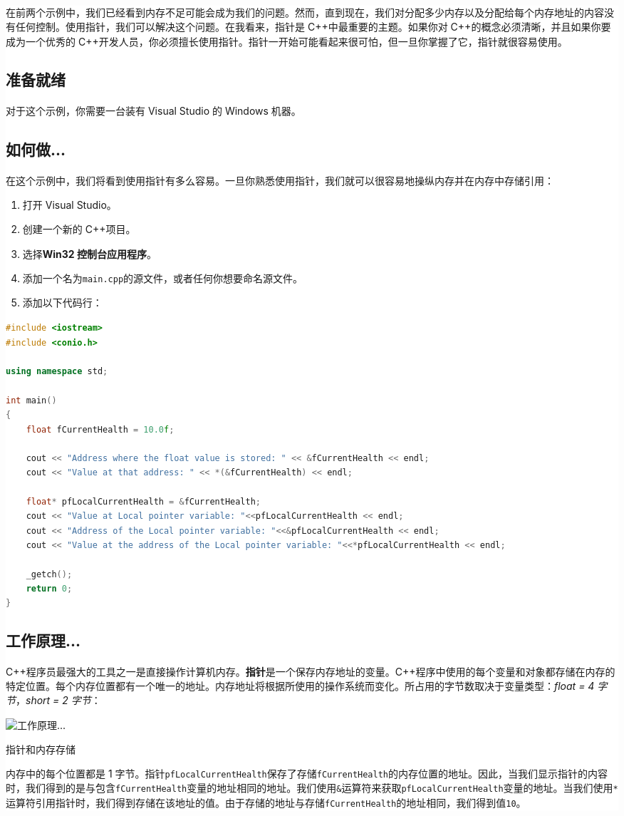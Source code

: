 在前两个示例中，我们已经看到内存不足可能会成为我们的问题。然而，直到现在，我们对分配多少内存以及分配给每个内存地址的内容没有任何控制。使用指针，我们可以解决这个问题。在我看来，指针是 C++中最重要的主题。如果你对 C++的概念必须清晰，并且如果你要成为一个优秀的 C++开发人员，你必须擅长使用指针。指针一开始可能看起来很可怕，但一旦你掌握了它，指针就很容易使用。

## 准备就绪

对于这个示例，你需要一台装有 Visual Studio 的 Windows 机器。

## 如何做...

在这个示例中，我们将看到使用指针有多么容易。一旦你熟悉使用指针，我们就可以很容易地操纵内存并在内存中存储引用：

1.  打开 Visual Studio。

1.  创建一个新的 C++项目。

1.  选择**Win32 控制台应用程序**。

1.  添加一个名为`main.cpp`的源文件，或者任何你想要命名源文件。

1.  添加以下代码行：

```cpp
#include <iostream>
#include <conio.h>

using namespace std;

int main()
{
    float fCurrentHealth = 10.0f;

    cout << "Address where the float value is stored: " << &fCurrentHealth << endl;
    cout << "Value at that address: " << *(&fCurrentHealth) << endl;

    float* pfLocalCurrentHealth = &fCurrentHealth;
    cout << "Value at Local pointer variable: "<<pfLocalCurrentHealth << endl;
    cout << "Address of the Local pointer variable: "<<&pfLocalCurrentHealth << endl;
    cout << "Value at the address of the Local pointer variable: "<<*pfLocalCurrentHealth << endl;

    _getch();
    return 0;
}
```

## 工作原理...

C++程序员最强大的工具之一是直接操作计算机内存。**指针**是一个保存内存地址的变量。C++程序中使用的每个变量和对象都存储在内存的特定位置。每个内存位置都有一个唯一的地址。内存地址将根据所使用的操作系统而变化。所占用的字节数取决于变量类型：*float = 4 字节*，*short = 2 字节*：

![工作原理...](https://github.com/OpenDocCN/freelearn-c-cpp-pt2-zh/raw/master/docs/cpp-gm-dev-cb/img/4929_01_04.jpg)

指针和内存存储

内存中的每个位置都是 1 字节。指针`pfLocalCurrentHealth`保存了存储`fCurrentHealth`的内存位置的地址。因此，当我们显示指针的内容时，我们得到的是与包含`fCurrentHealth`变量的地址相同的地址。我们使用`&`运算符来获取`pfLocalCurrentHealth`变量的地址。当我们使用`*`运算符引用指针时，我们得到存储在该地址的值。由于存储的地址与存储`fCurrentHealth`的地址相同，我们得到值`10`。
